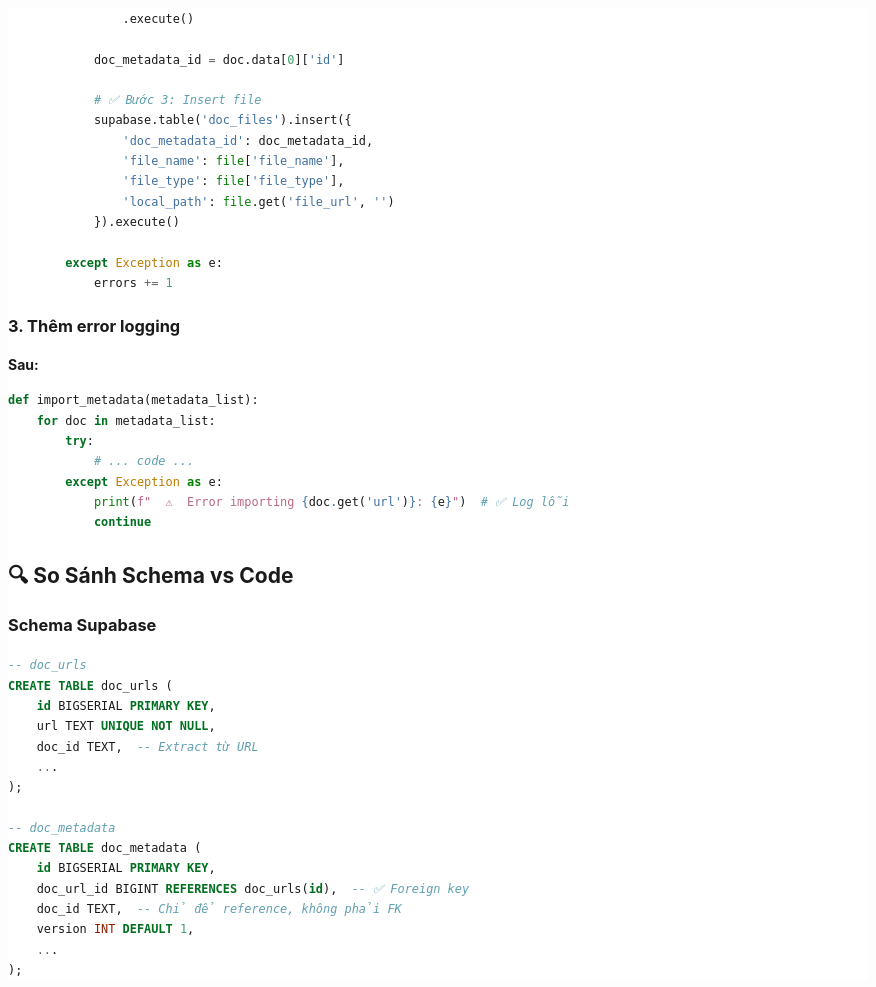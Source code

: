 ```python
                .execute()
            
            doc_metadata_id = doc.data[0]['id']
            
            # ✅ Bước 3: Insert file
            supabase.table('doc_files').insert({
                'doc_metadata_id': doc_metadata_id,
                'file_name': file['file_name'],
                'file_type': file['file_type'],
                'local_path': file.get('file_url', '')
            }).execute()
            
        except Exception as e:
            errors += 1
```

### 3. Thêm error logging

**Sau:**
```python
def import_metadata(metadata_list):
    for doc in metadata_list:
        try:
            # ... code ...
        except Exception as e:
            print(f"  ⚠️  Error importing {doc.get('url')}: {e}")  # ✅ Log lỗi
            continue
```

## 🔍 So Sánh Schema vs Code

### Schema Supabase

```sql
-- doc_urls
CREATE TABLE doc_urls (
    id BIGSERIAL PRIMARY KEY,
    url TEXT UNIQUE NOT NULL,
    doc_id TEXT,  -- Extract từ URL
    ...
);

-- doc_metadata
CREATE TABLE doc_metadata (
    id BIGSERIAL PRIMARY KEY,
    doc_url_id BIGINT REFERENCES doc_urls(id),  -- ✅ Foreign key
    doc_id TEXT,  -- Chỉ để reference, không phải FK
    version INT DEFAULT 1,
    ...
);
```
